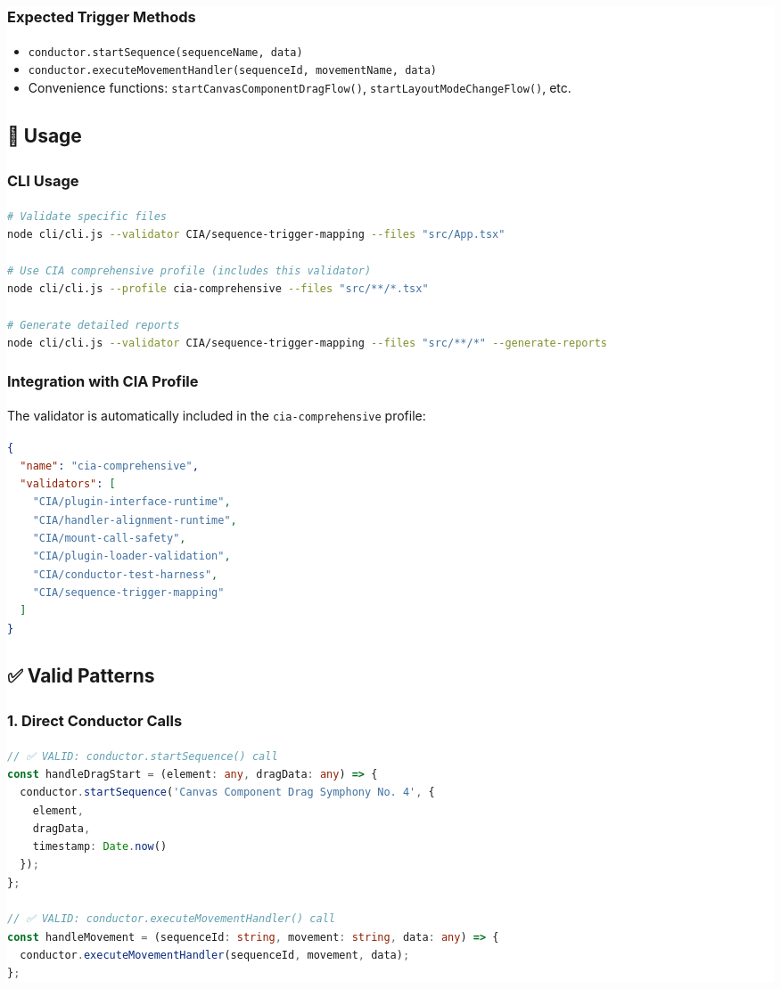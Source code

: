 ### Expected Trigger Methods
- `conductor.startSequence(sequenceName, data)`
- `conductor.executeMovementHandler(sequenceId, movementName, data)`
- Convenience functions: `startCanvasComponentDragFlow()`, `startLayoutModeChangeFlow()`, etc.

## 🚀 Usage

### CLI Usage
```bash
# Validate specific files
node cli/cli.js --validator CIA/sequence-trigger-mapping --files "src/App.tsx"

# Use CIA comprehensive profile (includes this validator)
node cli/cli.js --profile cia-comprehensive --files "src/**/*.tsx"

# Generate detailed reports
node cli/cli.js --validator CIA/sequence-trigger-mapping --files "src/**/*" --generate-reports
```

### Integration with CIA Profile
The validator is automatically included in the `cia-comprehensive` profile:
```json
{
  "name": "cia-comprehensive",
  "validators": [
    "CIA/plugin-interface-runtime",
    "CIA/handler-alignment-runtime", 
    "CIA/mount-call-safety",
    "CIA/plugin-loader-validation",
    "CIA/conductor-test-harness",
    "CIA/sequence-trigger-mapping"
  ]
}
```

## ✅ Valid Patterns

### 1. Direct Conductor Calls
```typescript
// ✅ VALID: conductor.startSequence() call
const handleDragStart = (element: any, dragData: any) => {
  conductor.startSequence('Canvas Component Drag Symphony No. 4', {
    element,
    dragData,
    timestamp: Date.now()
  });
};

// ✅ VALID: conductor.executeMovementHandler() call  
const handleMovement = (sequenceId: string, movement: string, data: any) => {
  conductor.executeMovementHandler(sequenceId, movement, data);
};
```
